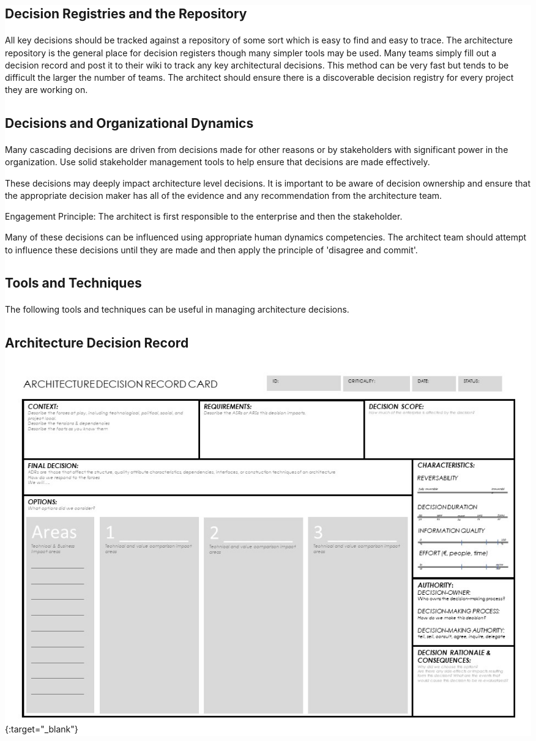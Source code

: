 ## Decision Registries and the Repository

All key decisions should be tracked against a repository of some sort which is easy to find and easy to trace. The architecture repository is the general place for decision registers though many simpler tools may be used. Many teams simply fill out a decision record and post it to their wiki to track any key architectural decisions. This method can be very fast but tends to be difficult the larger the number of teams. The architect should ensure there is a discoverable decision registry for every project they are working on.

## Decisions and Organizational Dynamics

Many cascading decisions are driven from decisions made for other reasons or by stakeholders with significant power in the organization. Use solid stakeholder management tools to help ensure that decisions are made effectively.

These decisions may deeply impact architecture level decisions. It is important to be aware of decision ownership and ensure that the appropriate decision maker has all of the evidence and any recommendation from the architecture team.

Engagement Principle: The architect is first responsible to the enterprise and then the stakeholder.

Many of these decisions can be influenced using appropriate human dynamics competencies. The architect team should attempt to influence these decisions until they are made and then apply the principle of 'disagree and commit'.

## Tools and Techniques

The following tools and techniques can be useful in managing architecture decisions.

## Architecture Decision Record

[![image001](media/decisions007.png)](https://iasa-global.github.io/btabok/architecture_decision_record.html){:target="_blank"}
